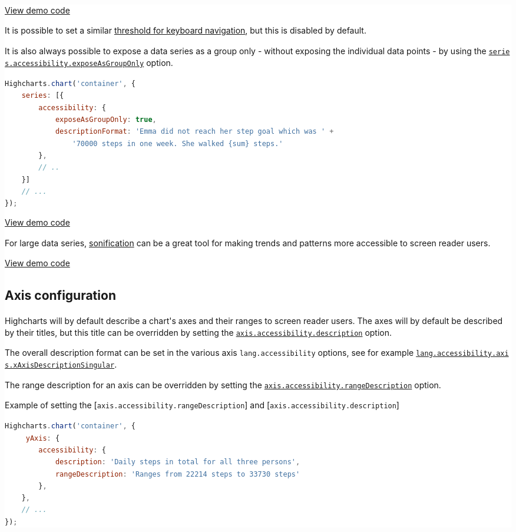 [View demo code](https://jsfiddle.net/gh/get/library/pure/highcharts/highcharts/tree/master/samples/highcharts/accessibility/point-description-enabled-threshold)

It is possible to set a similar [threshold for keyboard navigation](https://api.highcharts.com/highcharts/accessibility.keyboardNavigation.seriesNavigation.pointNavigationEnabledThreshold), but this is disabled by default.

It is also always possible to expose a data series as a group only - without exposing the individual data points - by using the [`series.accessibility.exposeAsGroupOnly`](https://api.highcharts.com/highcharts/series.line.accessibility.exposeAsGroupOnly) option. 

```js
Highcharts.chart('container', {
    series: [{
        accessibility: {
            exposeAsGroupOnly: true,
            descriptionFormat: 'Emma did not reach her step goal which was ' +
                '70000 steps in one week. She walked {sum} steps.'
        },
        // ..
    }]
    // ...
});
```
<iframe style="width: 100%; height: 470px; border: none;" src="https://www.highcharts.com/samples/embed/highcharts/accessibility/expose-as-group-only" allow="fullscreen"></iframe>

[View demo code](https://jsfiddle.net/gh/get/library/pure/highcharts/highcharts/tree/master/samples/highcharts/accessibility/expose-as-group-only)

For large data series, [sonification](https://www.highcharts.com/docs/sonification/getting-started) can be a great tool for making trends and patterns more accessible to screen reader users.

<iframe style="width: 100%; height: 470px; border: none;" src="https://www.highcharts.com/samples/embed/highcharts/sonification/big-data" allow="fullscreen"></iframe>

[View demo code](https://jsfiddle.net/gh/get/library/pure/highcharts/highcharts/tree/master/samples/highcharts/sonification/big-data)

Axis configuration
------------------

Highcharts will by default describe a chart's axes and their ranges to screen reader users. The axes will by default be described by their titles, but this title can be overridden by setting the [`axis.accessibility.description`](https://api.highcharts.com/highcharts/xAxis.accessibility.description) option.

The overall description format can be set in the various axis `lang.accessibility` options, see for example [`lang.accessibility.axis.xAxisDescriptionSingular`](https://api.highcharts.com/highcharts/lang.accessibility.axis.xAxisDescriptionSingular).

The range description for an axis can be overridden by setting the [`axis.accessibility.rangeDescription`](https://api.highcharts.com/highcharts/xAxis.accessibility.rangeDescription) option.

Example of setting the [`axis.accessibility.rangeDescription`] and [`axis.accessibility.description`]
```js
Highcharts.chart('container', {
     yAxis: {
        accessibility: {
            description: 'Daily steps in total for all three persons',
            rangeDescription: 'Ranges from 22214 steps to 33730 steps'
        },
    },
    // ...
});
```
